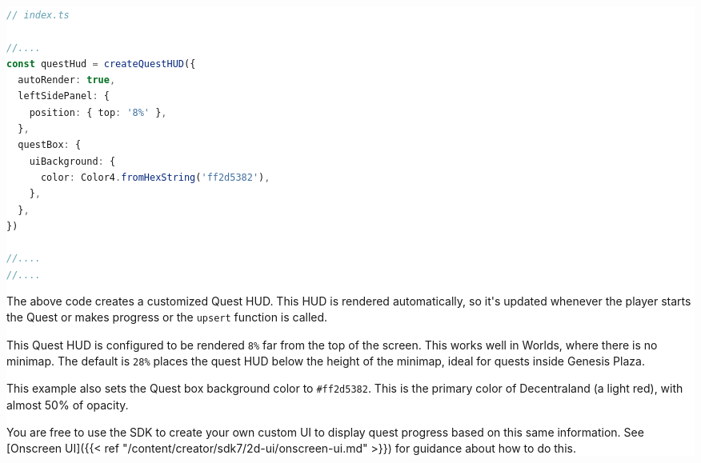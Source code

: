 ```typescript
// index.ts

//....
const questHud = createQuestHUD({
  autoRender: true,
  leftSidePanel: {
    position: { top: '8%' },
  },
  questBox: {
    uiBackground: {
      color: Color4.fromHexString('ff2d5382'),
    },
  },
})

//....
//....
```

The above code creates a customized Quest HUD. This HUD is rendered automatically, so it's updated whenever the player starts the Quest or makes progress or the `upsert` function is called.

This Quest HUD is configured to be rendered `8%` far from the top of the screen. This works well in Worlds, where there is no minimap. The default is `28%` places the quest HUD below the height of the minimap, ideal for quests inside Genesis Plaza.

This example also sets the Quest box background color to `#ff2d5382`. This is the primary color of Decentraland (a light red), with almost 50% of opacity.

You are free to use the SDK to create your own custom UI to display quest progress based on this same information. See [Onscreen UI]({{< ref "/content/creator/sdk7/2d-ui/onscreen-ui.md" >}}) for guidance about how to do this.
